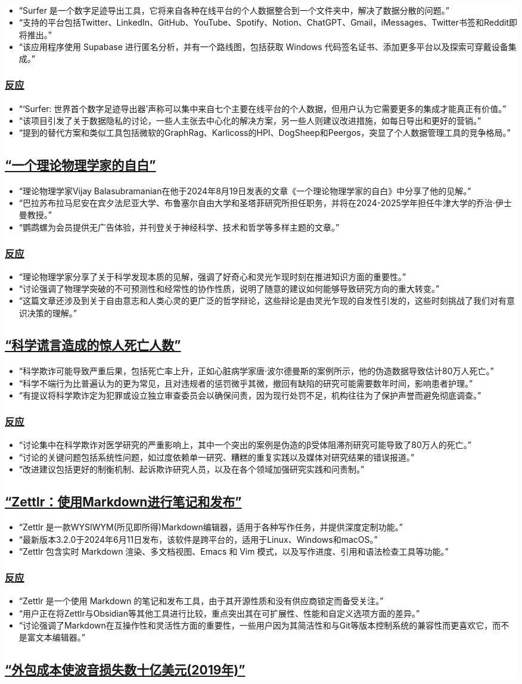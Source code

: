- “Surfer 是一个数字足迹导出工具，它将来自各种在线平台的个人数据整合到一个文件夹中，解决了数据分散的问题。”
- “支持的平台包括Twitter、LinkedIn、GitHub、YouTube、Spotify、Notion、ChatGPT、Gmail，iMessages、Twitter书签和Reddit即将推出。”
- “该应用程序使用 Supabase 进行匿名分析，并有一个路线图，包括获取 Windows 代码签名证书、添加更多平台以及探索可穿戴设备集成。”

### [反应](https://news.ycombinator.com/item?id=41325719)

- “‘Surfer: 世界首个数字足迹导出器’声称可以集中来自七个主要在线平台的个人数据，但用户认为它需要更多的集成才能真正有价值。”
- “该项目引发了关于数据隐私的讨论，一些人主张去中心化的解决方案，另一些人则建议改进措施，如每日导出和更好的营销。”
- “提到的替代方案和类似工具包括微软的GraphRag、Karlicoss的HPI、DogSheep和Peergos，突显了个人数据管理工具的竞争格局。”

## [“一个理论物理学家的自白”](https://nautil.us/confessions-of-a-theoretical-physicist-787199/)

- “理论物理学家Vijay Balasubramanian在他于2024年8月19日发表的文章《一个理论物理学家的自白》中分享了他的见解。”
- “巴拉苏布拉马尼安在宾夕法尼亚大学、布鲁塞尔自由大学和圣塔菲研究所担任职务，并将在2024-2025学年担任牛津大学的乔治·伊士曼教授。”
- “鹦鹉螺为会员提供无广告体验，并刊登关于神经科学、技术和哲学等多样主题的文章。”

### [反应](https://news.ycombinator.com/item?id=41326357)

- “理论物理学家分享了关于科学发现本质的见解，强调了好奇心和灵光乍现时刻在推进知识方面的重要性。”
- “讨论强调了物理学突破的不可预测性和经常性的协作性质，说明了随意的建议如何能够导致研究方向的重大转变。”
- “这篇文章还涉及到关于自由意志和人类心灵的更广泛的哲学辩论，这些辩论是由灵光乍现的自发性引发的，这些时刻挑战了我们对有意识决策的理解。”

## [“科学谎言造成的惊人死亡人数”](https://www.vox.com/future-perfect/368350/scientific-research-fraud-crime-jail-time)

- “科学欺诈可能导致严重后果，包括死亡率上升，正如心脏病学家唐·波尔德曼斯的案例所示，他的伪造数据导致估计80万人死亡。”
- “科学不端行为比普遍认为的更为常见，且对违规者的惩罚微乎其微，撤回有缺陷的研究可能需要数年时间，影响患者护理。”
- “有提议将科学欺诈定为犯罪或设立独立审查委员会以确保问责，因为现行处罚不足，机构往往为了保护声誉而避免彻底调查。”

### [反应](https://news.ycombinator.com/item?id=41328964)

- “讨论集中在科学欺诈对医学研究的严重影响上，其中一个突出的案例是伪造的β受体阻滞剂研究可能导致了80万人的死亡。”
- “讨论的关键问题包括系统性问题，如过度依赖单一研究、糟糕的重复实践以及媒体对研究结果的错误报道。”
- “改进建议包括更好的制衡机制、起诉欺诈研究人员，以及在各个领域加强研究实践和问责制。”

## [“Zettlr：使用Markdown进行笔记和发布”](https://lwn.net/Articles/984502/)

- “Zettlr 是一款WYSIWYM(所见即所得)Markdown编辑器，适用于各种写作任务，并提供深度定制功能。”
- “最新版本3.2.0于2024年6月11日发布，该软件是跨平台的，适用于Linux、Windows和macOS。”
- “Zettlr 包含实时 Markdown 渲染、多文档视图、Emacs 和 Vim 模式，以及写作进度、引用和语法检查工具等功能。”

### [反应](https://news.ycombinator.com/item?id=41325514)

- “Zettlr 是一个使用 Markdown 的笔记和发布工具，由于其开源性质和没有供应商锁定而备受关注。”
- “用户正在将Zettlr与Obsidian等其他工具进行比较，重点突出其在可扩展性、性能和自定义选项方面的差异。”
- “讨论强调了Markdown在互操作性和灵活性方面的重要性，一些用户因为其简洁性和与Git等版本控制系统的兼容性而更喜欢它，而不是富文本编辑器。”

## [“外包成本使波音损失数十亿美元(2019年)”](https://medium.com/javascript-scene/why-cutting-costs-is-expensive-how-9-hour-software-engineers-cost-boeing-billions-b76dbe571957)
